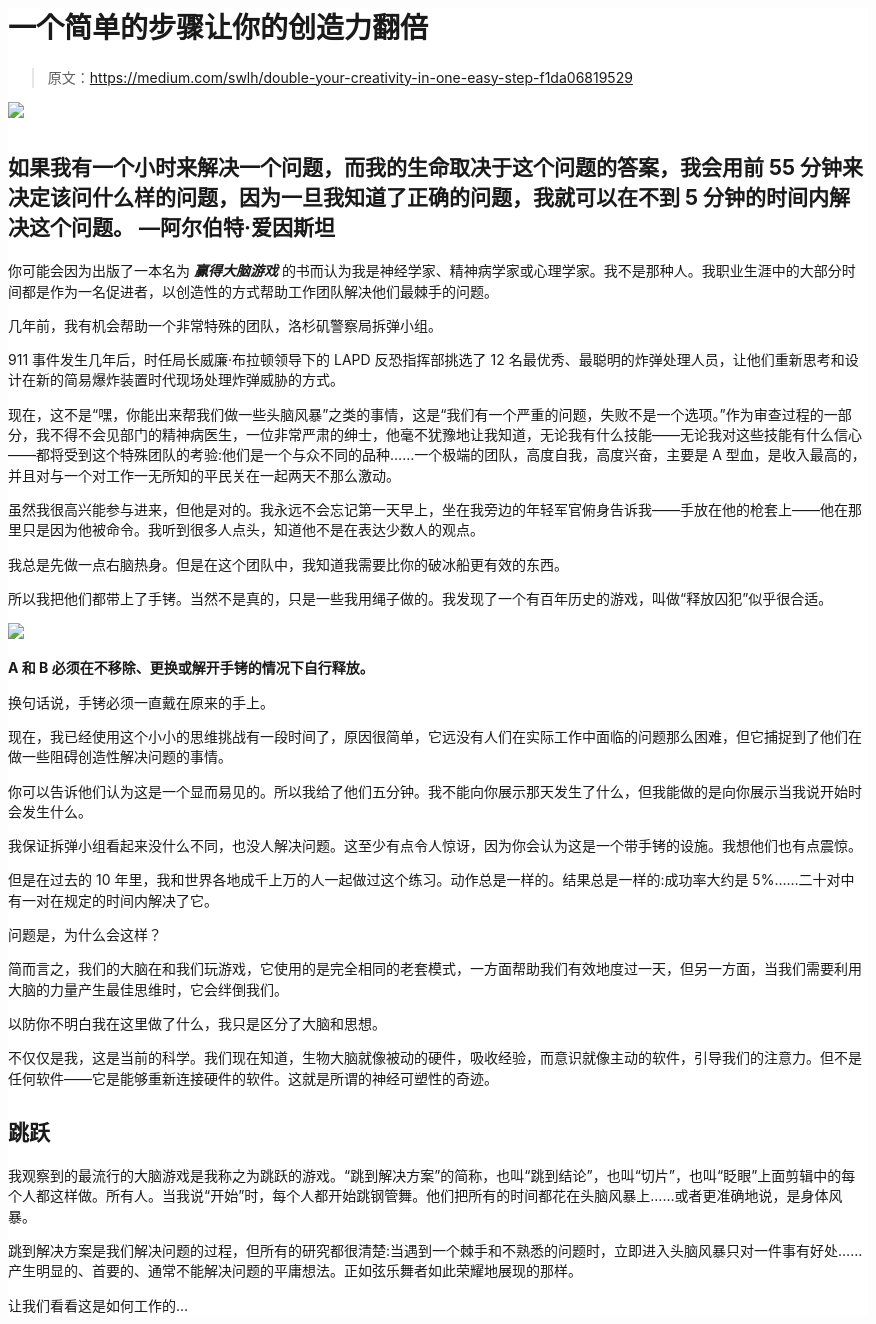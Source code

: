 # 一个简单的步骤让你的创造力翻倍

> 原文：<https://medium.com/swlh/double-your-creativity-in-one-easy-step-f1da06819529>

![](img/f04a82d2d0c2427396a32dce0545c1fb.png)

## 如果我有一个小时来解决一个问题，而我的生命取决于这个问题的答案，我会用前 55 分钟来决定该问什么样的问题，因为一旦我知道了正确的问题，我就可以在不到 5 分钟的时间内解决这个问题。 —阿尔伯特·爱因斯坦

你可能会因为出版了一本名为 ***赢得大脑游戏*** 的书而认为我是神经学家、精神病学家或心理学家。我不是那种人。我职业生涯中的大部分时间都是作为一名促进者，以创造性的方式帮助工作团队解决他们最棘手的问题。

几年前，我有机会帮助一个非常特殊的团队，洛杉矶警察局拆弹小组。

911 事件发生几年后，时任局长威廉·布拉顿领导下的 LAPD 反恐指挥部挑选了 12 名最优秀、最聪明的炸弹处理人员，让他们重新思考和设计在新的简易爆炸装置时代现场处理炸弹威胁的方式。

现在，这不是“嘿，你能出来帮我们做一些头脑风暴”之类的事情，这是“我们有一个严重的问题，失败不是一个选项。”作为审查过程的一部分，我不得不会见部门的精神病医生，一位非常严肃的绅士，他毫不犹豫地让我知道，无论我有什么技能——无论我对这些技能有什么信心——都将受到这个特殊团队的考验:他们是一个与众不同的品种……一个极端的团队，高度自我，高度兴奋，主要是 A 型血，是收入最高的，并且对与一个对工作一无所知的平民关在一起两天不那么激动。

虽然我很高兴能参与进来，但他是对的。我永远不会忘记第一天早上，坐在我旁边的年轻军官俯身告诉我——手放在他的枪套上——他在那里只是因为他被命令。我听到很多人点头，知道他不是在表达少数人的观点。

我总是先做一点右脑热身。但是在这个团队中，我知道我需要比你的破冰船更有效的东西。

所以我把他们都带上了手铐。当然不是真的，只是一些我用绳子做的。我发现了一个有百年历史的游戏，叫做“释放囚犯”似乎很合适。

![](img/c27fb0a089a0c0c985b1417838c56329.png)

**A 和 B 必须在不移除、更换或解开手铐的情况下自行释放。**

换句话说，手铐必须一直戴在原来的手上。

现在，我已经使用这个小小的思维挑战有一段时间了，原因很简单，它远没有人们在实际工作中面临的问题那么困难，但它捕捉到了他们在做一些阻碍创造性解决问题的事情。

你可以告诉他们认为这是一个显而易见的。所以我给了他们五分钟。我不能向你展示那天发生了什么，但我能做的是向你展示当我说开始时会发生什么。

我保证拆弹小组看起来没什么不同，也没人解决问题。这至少有点令人惊讶，因为你会认为这是一个带手铐的设施。我想他们也有点震惊。

但是在过去的 10 年里，我和世界各地成千上万的人一起做过这个练习。动作总是一样的。结果总是一样的:成功率大约是 5%……二十对中有一对在规定的时间内解决了它。

问题是，为什么会这样？

简而言之，我们的大脑在和我们玩游戏，它使用的是完全相同的老套模式，一方面帮助我们有效地度过一天，但另一方面，当我们需要利用大脑的力量产生最佳思维时，它会绊倒我们。

以防你不明白我在这里做了什么，我只是区分了大脑和思想。

不仅仅是我，这是当前的科学。我们现在知道，生物大脑就像被动的硬件，吸收经验，而意识就像主动的软件，引导我们的注意力。但不是任何软件——它是能够重新连接硬件的软件。这就是所谓的神经可塑性的奇迹。

## 跳跃

我观察到的最流行的大脑游戏是我称之为跳跃的游戏。“跳到解决方案”的简称，也叫“跳到结论”，也叫“切片”，也叫“眨眼”上面剪辑中的每个人都这样做。所有人。当我说“开始”时，每个人都开始跳钢管舞。他们把所有的时间都花在头脑风暴上……或者更准确地说，是身体风暴。

跳到解决方案是我们解决问题的过程，但所有的研究都很清楚:当遇到一个棘手和不熟悉的问题时，立即进入头脑风暴只对一件事有好处……产生明显的、首要的、通常不能解决问题的平庸想法。正如弦乐舞者如此荣耀地展现的那样。

让我们看看这是如何工作的…

